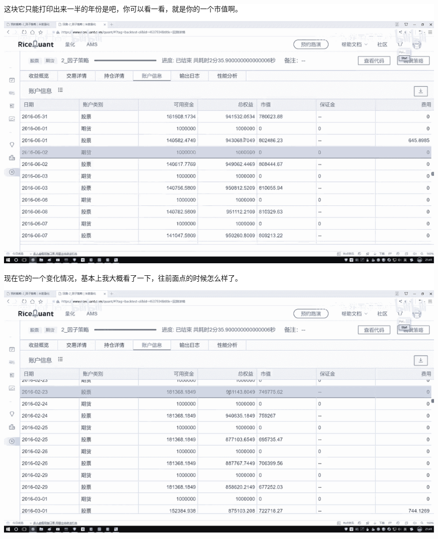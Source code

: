 这块它只能打印出来一半的年份是吧，你可以看一看，就是你的一个市值啊。

![](img/2c5e1de95e88241948267fb2fe4efc0e_145.png)

现在它的一个变化情况，基本上我大概看了一下，往前面点的时候怎么样了。

![](img/2c5e1de95e88241948267fb2fe4efc0e_147.png)
